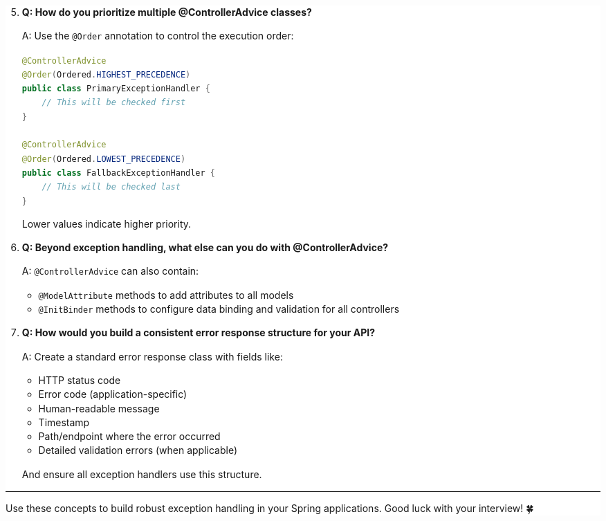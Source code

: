 5. **Q: How do you prioritize multiple @ControllerAdvice classes?**

   A: Use the `@Order` annotation to control the execution order:
   
   ```java
   @ControllerAdvice
   @Order(Ordered.HIGHEST_PRECEDENCE)
   public class PrimaryExceptionHandler {
       // This will be checked first
   }
   
   @ControllerAdvice
   @Order(Ordered.LOWEST_PRECEDENCE)
   public class FallbackExceptionHandler {
       // This will be checked last
   }
   ```
   
   Lower values indicate higher priority.

6. **Q: Beyond exception handling, what else can you do with @ControllerAdvice?**

   A: `@ControllerAdvice` can also contain:
   - `@ModelAttribute` methods to add attributes to all models
   - `@InitBinder` methods to configure data binding and validation for all controllers

7. **Q: How would you build a consistent error response structure for your API?**

   A: Create a standard error response class with fields like:
   - HTTP status code
   - Error code (application-specific)
   - Human-readable message
   - Timestamp
   - Path/endpoint where the error occurred
   - Detailed validation errors (when applicable)
   
   And ensure all exception handlers use this structure.

---

Use these concepts to build robust exception handling in your Spring applications. Good luck with your interview! 🍀